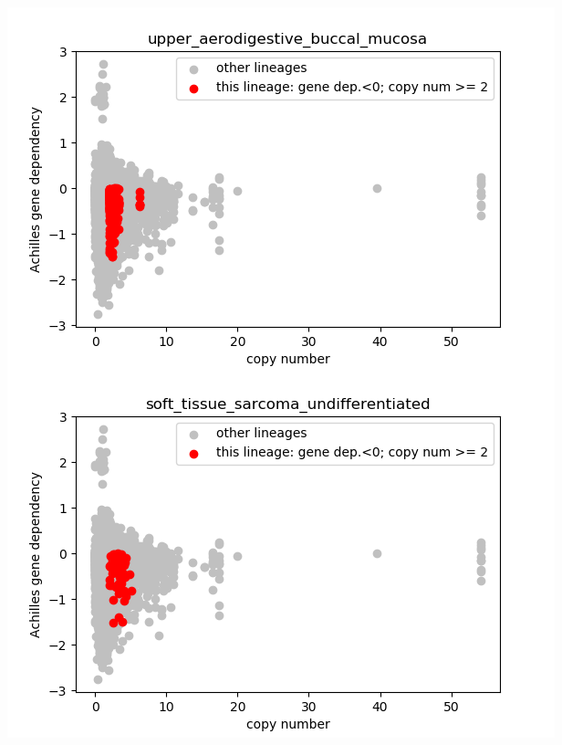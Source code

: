 <img src="plots/upper_aerodigestive_buccal_mucosa.png" style="float:left">
<img src="plots/soft_tissue_sarcoma_undifferentiated.png" style="float:left">